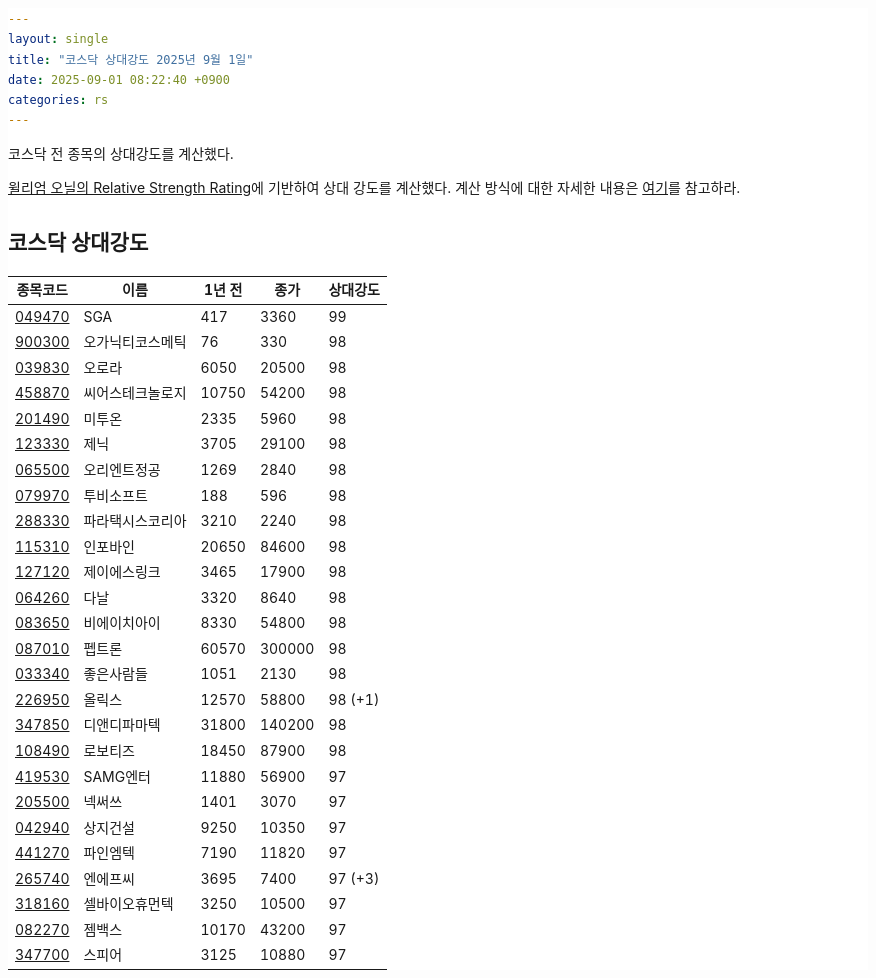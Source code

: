 ```yaml
---
layout: single
title: "코스닥 상대강도 2025년 9월 1일"
date: 2025-09-01 08:22:40 +0900
categories: rs
---
```

코스닥 전 종목의 상대강도를 계산했다.

[윌리엄 오닐의 Relative Strength Rating](https://www.williamoneil.com/proprietary-ratings-and-rankings/)에 기반하여 상대 강도를 계산했다.
계산 방식에 대한 자세한 내용은 [여기](https://dalinaum.github.io/investment/2024/08/26/how-i-calculated-relative-strength.html)를 참고하라.

## 코스닥 상대강도

|종목코드|이름|1년 전|종가|상대강도|
|------|---|-----|--|------|
|[049470](https://finance.daum.net/quotes/A049470)|SGA|417|3360|99 |
|[900300](https://finance.daum.net/quotes/A900300)|오가닉티코스메틱|76|330|98 |
|[039830](https://finance.daum.net/quotes/A039830)|오로라|6050|20500|98 |
|[458870](https://finance.daum.net/quotes/A458870)|씨어스테크놀로지|10750|54200|98 |
|[201490](https://finance.daum.net/quotes/A201490)|미투온|2335|5960|98 |
|[123330](https://finance.daum.net/quotes/A123330)|제닉|3705|29100|98 |
|[065500](https://finance.daum.net/quotes/A065500)|오리엔트정공|1269|2840|98 |
|[079970](https://finance.daum.net/quotes/A079970)|투비소프트|188|596|98 |
|[288330](https://finance.daum.net/quotes/A288330)|파라택시스코리아|3210|2240|98 |
|[115310](https://finance.daum.net/quotes/A115310)|인포바인|20650|84600|98 |
|[127120](https://finance.daum.net/quotes/A127120)|제이에스링크|3465|17900|98 |
|[064260](https://finance.daum.net/quotes/A064260)|다날|3320|8640|98 |
|[083650](https://finance.daum.net/quotes/A083650)|비에이치아이|8330|54800|98 |
|[087010](https://finance.daum.net/quotes/A087010)|펩트론|60570|300000|98 |
|[033340](https://finance.daum.net/quotes/A033340)|좋은사람들|1051|2130|98 |
|[226950](https://finance.daum.net/quotes/A226950)|올릭스|12570|58800|98 (+1)|
|[347850](https://finance.daum.net/quotes/A347850)|디앤디파마텍|31800|140200|98 |
|[108490](https://finance.daum.net/quotes/A108490)|로보티즈|18450|87900|98 |
|[419530](https://finance.daum.net/quotes/A419530)|SAMG엔터|11880|56900|97 |
|[205500](https://finance.daum.net/quotes/A205500)|넥써쓰|1401|3070|97 |
|[042940](https://finance.daum.net/quotes/A042940)|상지건설|9250|10350|97 |
|[441270](https://finance.daum.net/quotes/A441270)|파인엠텍|7190|11820|97 |
|[265740](https://finance.daum.net/quotes/A265740)|엔에프씨|3695|7400|97 (+3)|
|[318160](https://finance.daum.net/quotes/A318160)|셀바이오휴먼텍|3250|10500|97 |
|[082270](https://finance.daum.net/quotes/A082270)|젬백스|10170|43200|97 |
|[347700](https://finance.daum.net/quotes/A347700)|스피어|3125|10880|97 |
